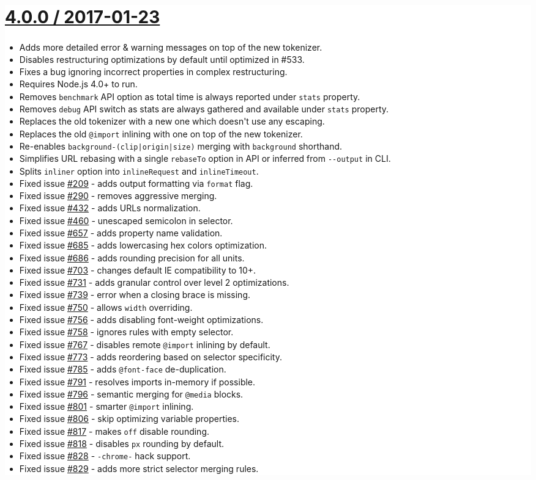 [4.0.0 / 2017-01-23](https://github.com/jakubpawlowicz/clean-css/compare/v3.4.24...v4.0.0)
==================

* Adds more detailed error & warning messages on top of the new tokenizer.
* Disables restructuring optimizations by default until optimized in #533.
* Fixes a bug ignoring incorrect properties in complex restructuring.
* Requires Node.js 4.0+ to run.
* Removes `benchmark` API option as total time is always reported under `stats` property.
* Removes `debug` API switch as stats are always gathered and available under `stats` property.
* Replaces the old tokenizer with a new one which doesn't use any escaping.
* Replaces the old `@import` inlining with one on top of the new tokenizer.
* Re-enables `background-(clip|origin|size)` merging with `background` shorthand.
* Simplifies URL rebasing with a single `rebaseTo` option in API or inferred from `--output` in CLI.
* Splits `inliner` option into `inlineRequest` and `inlineTimeout`.
* Fixed issue [#209](https://github.com/jakubpawlowicz/clean-css/issues/209) - adds output formatting via `format` flag.
* Fixed issue [#290](https://github.com/jakubpawlowicz/clean-css/issues/290) - removes aggressive merging.
* Fixed issue [#432](https://github.com/jakubpawlowicz/clean-css/issues/432) - adds URLs normalization.
* Fixed issue [#460](https://github.com/jakubpawlowicz/clean-css/issues/460) - unescaped semicolon in selector.
* Fixed issue [#657](https://github.com/jakubpawlowicz/clean-css/issues/657) - adds property name validation.
* Fixed issue [#685](https://github.com/jakubpawlowicz/clean-css/issues/685) - adds lowercasing hex colors optimization.
* Fixed issue [#686](https://github.com/jakubpawlowicz/clean-css/issues/686) - adds rounding precision for all units.
* Fixed issue [#703](https://github.com/jakubpawlowicz/clean-css/issues/703) - changes default IE compatibility to 10+.
* Fixed issue [#731](https://github.com/jakubpawlowicz/clean-css/issues/731) - adds granular control over level 2 optimizations.
* Fixed issue [#739](https://github.com/jakubpawlowicz/clean-css/issues/739) - error when a closing brace is missing.
* Fixed issue [#750](https://github.com/jakubpawlowicz/clean-css/issues/750) - allows `width` overriding.
* Fixed issue [#756](https://github.com/jakubpawlowicz/clean-css/issues/756) - adds disabling font-weight optimizations.
* Fixed issue [#758](https://github.com/jakubpawlowicz/clean-css/issues/758) - ignores rules with empty selector.
* Fixed issue [#767](https://github.com/jakubpawlowicz/clean-css/issues/767) - disables remote `@import` inlining by default.
* Fixed issue [#773](https://github.com/jakubpawlowicz/clean-css/issues/773) - adds reordering based on selector specificity.
* Fixed issue [#785](https://github.com/jakubpawlowicz/clean-css/issues/785) - adds `@font-face` de-duplication.
* Fixed issue [#791](https://github.com/jakubpawlowicz/clean-css/issues/791) - resolves imports in-memory if possible.
* Fixed issue [#796](https://github.com/jakubpawlowicz/clean-css/issues/796) - semantic merging for `@media` blocks.
* Fixed issue [#801](https://github.com/jakubpawlowicz/clean-css/issues/801) - smarter `@import` inlining.
* Fixed issue [#806](https://github.com/jakubpawlowicz/clean-css/issues/806) - skip optimizing variable properties.
* Fixed issue [#817](https://github.com/jakubpawlowicz/clean-css/issues/817) - makes `off` disable rounding.
* Fixed issue [#818](https://github.com/jakubpawlowicz/clean-css/issues/818) - disables `px` rounding by default.
* Fixed issue [#828](https://github.com/jakubpawlowicz/clean-css/issues/828) - `-chrome-` hack support.
* Fixed issue [#829](https://github.com/jakubpawlowicz/clean-css/issues/829) - adds more strict selector merging rules.